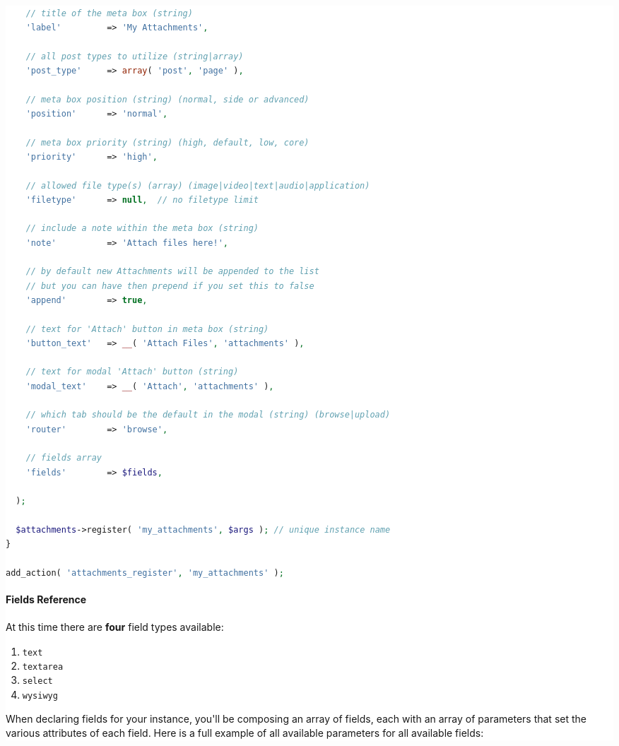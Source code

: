 ```php
    // title of the meta box (string)
    'label'         => 'My Attachments',

    // all post types to utilize (string|array)
    'post_type'     => array( 'post', 'page' ),

    // meta box position (string) (normal, side or advanced)
    'position'      => 'normal',

    // meta box priority (string) (high, default, low, core)
    'priority'      => 'high',

    // allowed file type(s) (array) (image|video|text|audio|application)
    'filetype'      => null,  // no filetype limit

    // include a note within the meta box (string)
    'note'          => 'Attach files here!',

    // by default new Attachments will be appended to the list
    // but you can have then prepend if you set this to false
    'append'        => true,

    // text for 'Attach' button in meta box (string)
    'button_text'   => __( 'Attach Files', 'attachments' ),

    // text for modal 'Attach' button (string)
    'modal_text'    => __( 'Attach', 'attachments' ),

    // which tab should be the default in the modal (string) (browse|upload)
    'router'        => 'browse',

    // fields array
    'fields'        => $fields,

  );

  $attachments->register( 'my_attachments', $args ); // unique instance name
}

add_action( 'attachments_register', 'my_attachments' );
```

#### Fields Reference

At this time there are **four** field types available:

1. `text`
1. `textarea`
1. `select`
1. `wysiwyg`

When declaring fields for your instance, you'll be composing an array of fields, each with an array of parameters that set the various attributes of each field. Here is a full example of all available parameters for all available fields:
